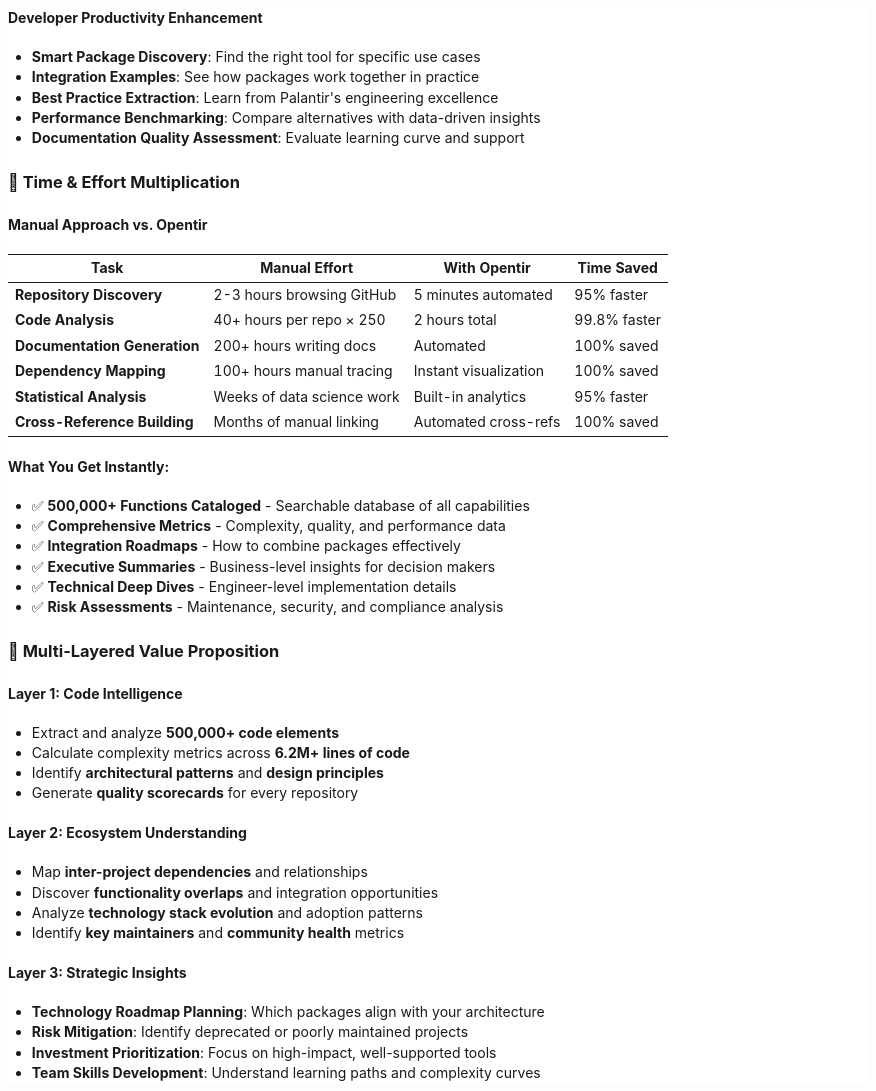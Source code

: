 #### **Developer Productivity Enhancement**
- **Smart Package Discovery**: Find the right tool for specific use cases
- **Integration Examples**: See how packages work together in practice
- **Best Practice Extraction**: Learn from Palantir's engineering excellence
- **Performance Benchmarking**: Compare alternatives with data-driven insights
- **Documentation Quality Assessment**: Evaluate learning curve and support

### 🚀 **Time & Effort Multiplication**

#### **Manual Approach vs. Opentir**

| Task | Manual Effort | With Opentir | Time Saved |
|------|---------------|--------------|------------|
| **Repository Discovery** | 2-3 hours browsing GitHub | 5 minutes automated | 95% faster |
| **Code Analysis** | 40+ hours per repo × 250 | 2 hours total | 99.8% faster |
| **Documentation Generation** | 200+ hours writing docs | Automated | 100% saved |
| **Dependency Mapping** | 100+ hours manual tracing | Instant visualization | 100% saved |
| **Statistical Analysis** | Weeks of data science work | Built-in analytics | 95% faster |
| **Cross-Reference Building** | Months of manual linking | Automated cross-refs | 100% saved |

#### **What You Get Instantly:**
- ✅ **500,000+ Functions Cataloged** - Searchable database of all capabilities
- ✅ **Comprehensive Metrics** - Complexity, quality, and performance data
- ✅ **Integration Roadmaps** - How to combine packages effectively
- ✅ **Executive Summaries** - Business-level insights for decision makers
- ✅ **Technical Deep Dives** - Engineer-level implementation details
- ✅ **Risk Assessments** - Maintenance, security, and compliance analysis

### 🎯 **Multi-Layered Value Proposition**

#### **Layer 1: Code Intelligence**
- Extract and analyze **500,000+ code elements**
- Calculate complexity metrics across **6.2M+ lines of code**
- Identify **architectural patterns** and **design principles**
- Generate **quality scorecards** for every repository

#### **Layer 2: Ecosystem Understanding**
- Map **inter-project dependencies** and relationships
- Discover **functionality overlaps** and integration opportunities
- Analyze **technology stack evolution** and adoption patterns
- Identify **key maintainers** and **community health** metrics

#### **Layer 3: Strategic Insights**
- **Technology Roadmap Planning**: Which packages align with your architecture
- **Risk Mitigation**: Identify deprecated or poorly maintained projects
- **Investment Prioritization**: Focus on high-impact, well-supported tools
- **Team Skills Development**: Understand learning paths and complexity curves
